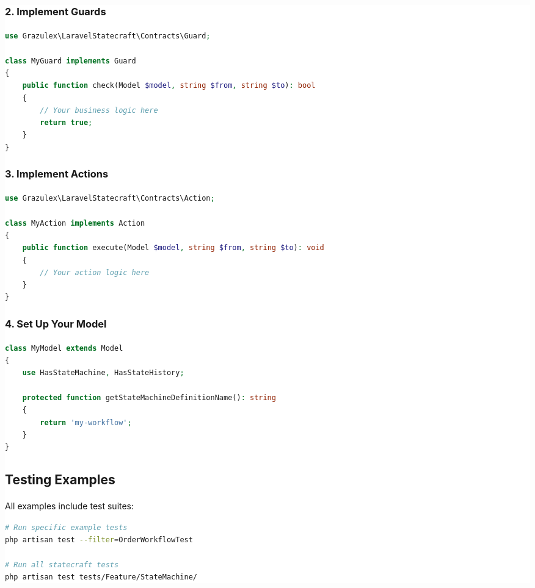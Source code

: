 
### 2. Implement Guards

```php
use Grazulex\LaravelStatecraft\Contracts\Guard;

class MyGuard implements Guard
{
    public function check(Model $model, string $from, string $to): bool
    {
        // Your business logic here
        return true;
    }
}
```

### 3. Implement Actions

```php
use Grazulex\LaravelStatecraft\Contracts\Action;

class MyAction implements Action
{
    public function execute(Model $model, string $from, string $to): void
    {
        // Your action logic here
    }
}
```

### 4. Set Up Your Model

```php
class MyModel extends Model
{
    use HasStateMachine, HasStateHistory;
    
    protected function getStateMachineDefinitionName(): string
    {
        return 'my-workflow';
    }
}
```

## Testing Examples

All examples include test suites:

```bash
# Run specific example tests
php artisan test --filter=OrderWorkflowTest

# Run all statecraft tests
php artisan test tests/Feature/StateMachine/
```
